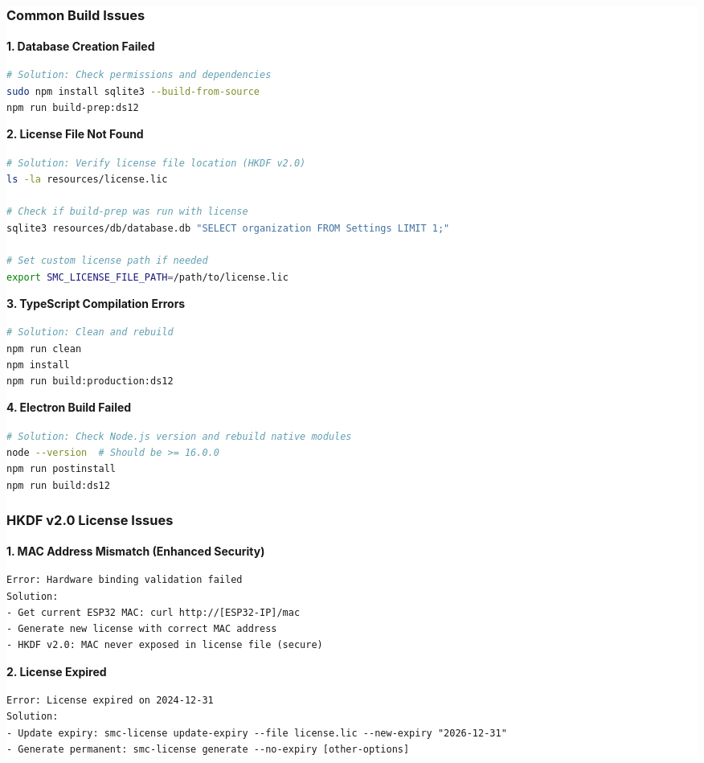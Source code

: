 ### Common Build Issues

**1. Database Creation Failed**
```bash
# Solution: Check permissions and dependencies
sudo npm install sqlite3 --build-from-source
npm run build-prep:ds12
```

**2. License File Not Found**
```bash
# Solution: Verify license file location (HKDF v2.0)
ls -la resources/license.lic

# Check if build-prep was run with license
sqlite3 resources/db/database.db "SELECT organization FROM Settings LIMIT 1;"

# Set custom license path if needed
export SMC_LICENSE_FILE_PATH=/path/to/license.lic
```

**3. TypeScript Compilation Errors**
```bash
# Solution: Clean and rebuild
npm run clean
npm install
npm run build:production:ds12
```

**4. Electron Build Failed**
```bash
# Solution: Check Node.js version and rebuild native modules
node --version  # Should be >= 16.0.0
npm run postinstall
npm run build:ds12
```

### HKDF v2.0 License Issues

**1. MAC Address Mismatch (Enhanced Security)**
```
Error: Hardware binding validation failed
Solution: 
- Get current ESP32 MAC: curl http://[ESP32-IP]/mac
- Generate new license with correct MAC address
- HKDF v2.0: MAC never exposed in license file (secure)
```

**2. License Expired**
```
Error: License expired on 2024-12-31
Solution:
- Update expiry: smc-license update-expiry --file license.lic --new-expiry "2026-12-31"
- Generate permanent: smc-license generate --no-expiry [other-options]
```
